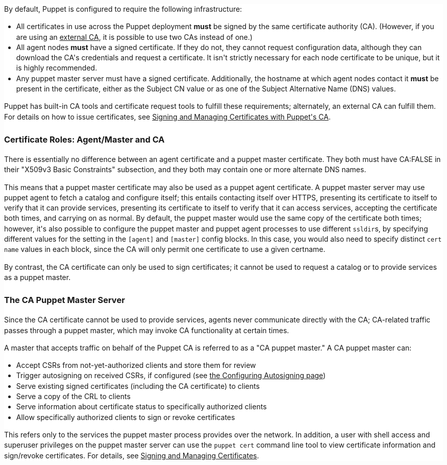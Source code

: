 By default, Puppet is configured to require the following infrastructure:

* All certificates in use across the Puppet deployment **must** be signed by the same certificate authority (CA). (However, if you are using an [external CA][external_ca], it is possible to use two CAs instead of one.)
* All agent nodes **must** have a signed certificate. If they do not, they cannot request configuration data, although they can download the CA's credentials and request a certificate. It isn't strictly necessary for each node certificate to be unique, but it is highly recommended.
* Any puppet master server must have a signed certificate. Additionally, the hostname at which agent nodes contact it **must** be present in the certificate, either as the Subject CN value or as one of the Subject Alternative Name (DNS) values.

Puppet has built-in CA tools and certificate request tools to fulfill these requirements; alternately, an external CA can fulfill them. For details on how to issue certificates, see [Signing and Managing Certificates with Puppet's CA][cert_sign].

### Certificate Roles: Agent/Master and CA

There is essentially no difference between an agent certificate and a puppet master certificate. They both must have CA:FALSE in their "X509v3 Basic Constraints" subsection, and they both may contain one or more alternate DNS names.

This means that a puppet master certificate may also be used as a puppet agent certificate. A puppet master server may use puppet agent to fetch a catalog and configure itself; this entails contacting itself over HTTPS, presenting its certificate to itself to verify that it can provide services, presenting its certificate to itself to verify that it can access services, accepting the certificate both times, and carrying on as normal. By default, the puppet master would use the same copy of the certificate both times; however, it's also possible to configure the puppet master and puppet agent processes to use different `ssldir`s, by specifying different values for the setting in the `[agent]` and `[master]` config blocks. In this case, you would also need to specify distinct `certname` values in each block, since the CA will only permit one certificate to use a given certname.

By contrast, the CA certificate can only be used to sign certificates; it cannot be used to request a catalog or to provide services as a puppet master.

### The CA Puppet Master Server

Since the CA certificate cannot be used to provide services, agents never communicate directly with the CA; CA-related traffic passes through a puppet master, which may invoke CA functionality at certain times.

A master that accepts traffic on behalf of the Puppet CA is referred to as a "CA puppet master." A CA puppet master can:

* Accept CSRs from not-yet-authorized clients and store them for review
* Trigger autosigning on received CSRs, if configured (see [the Configuring Autosigning page][autosign])
* Serve existing signed certificates (including the CA certificate) to clients
* Serve a copy of the CRL to clients
* Serve information about certificate status to specifically authorized clients
* Allow specifically authorized clients to sign or revoke certificates

This refers only to the services the puppet master process provides over the network. In addition, a user with shell access and superuser privileges on the puppet master server can use the `puppet cert` command line tool to view certificate information and sign/revoke certificates. For details, see [Signing and Managing Certificates][cert_sign].


[cert_sign]: TODO
[ssl_basics]: TODO
[autosigning]: TODO
[csr_attributes]: TODO
[external_ca]: TODO
[agent_web_server]: todo
[replace_expired_certificate]: todo
[attributes_and_extensions]: todo
[ssldir]: todo
[https_wiki]: todo
[http_endpoints]: /references/3.stable/developer/file.http_api_index.html
[replace_mangled_certificate]: todo
[sign_alt_names]: todo
[autosign]: todo
[dns_alt_names]: /references/3.latest/configuration.html#dnsaltnames
[ssl_client_header]: /references/3.latest/configuration.html#sslclientheader
[ssl_client_verify_header]: /references/3.latest/configuration.html#sslclientverifyheader
[masterport]: /references/3.latest/configuration.html#masterport
[certname]: /references/3.latest/configuration.html#certname
[cadir]: /references/3.latest/configuration.html#cadir
[cacrl]: /references/3.latest/configuration.html#cacrl
[cacert]: /references/3.latest/configuration.html#cacert
[cakey]: /references/3.latest/configuration.html#cakey
[capub]: /references/3.latest/configuration.html#capub
[cert_inventory]: /references/3.latest/configuration.html#certinventory
[caprivatedir]: /references/3.latest/configuration.html#caprivatedir
[capass]: /references/3.latest/configuration.html#capass
[csrdir]: /references/3.latest/configuration.html#csrdir
[serial]: /references/3.latest/configuration.html#serial
[signeddir]: /references/3.latest/configuration.html#signeddir
[requestdir]: /references/3.latest/configuration.html#requestdir
[hostcsr]: /references/3.latest/configuration.html#hostcsr
[certdir]: /references/3.latest/configuration.html#certdir
[hostcert]: /references/3.latest/configuration.html#hostcert
[localcacert]: /references/3.latest/configuration.html#localcacert
[hostcrl]: /references/3.latest/configuration.html#hostcrl
[privatedir]: /references/3.latest/configuration.html#privatedir
[passfile]: /references/3.latest/configuration.html#passfile
[privatekeydir]: /references/3.latest/configuration.html#privatekeydir
[hostprivkey]: /references/3.latest/configuration.html#hostprivkey
[publickeydir]: /references/3.latest/configuration.html#publickeydir
[hostpubkey]: /references/3.latest/configuration.html#hostpubkey
[rest_authconfig]: /references/3.latest/configuration.html#restauthconfig
[authorization]: todo
[auth_conf]: todo